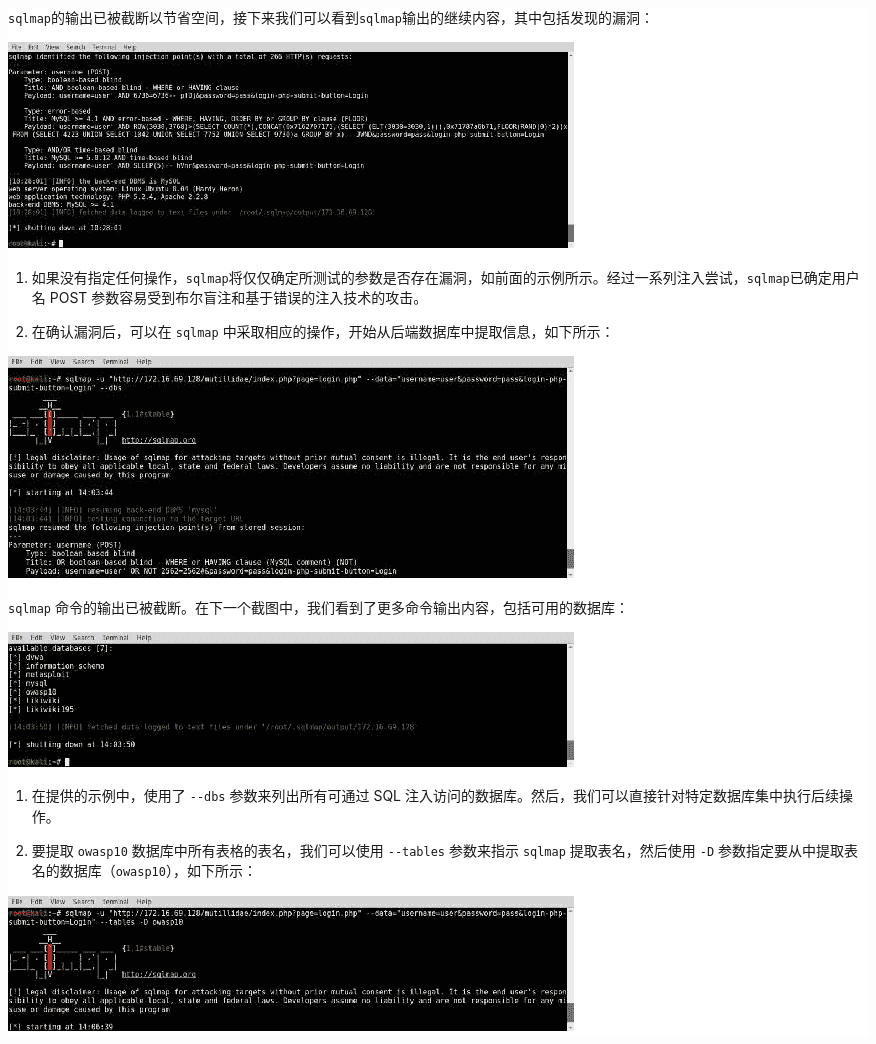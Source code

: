 `sqlmap`的输出已被截断以节省空间，接下来我们可以看到`sqlmap`输出的继续内容，其中包括发现的漏洞：

![](img/00627.jpeg)

1.  如果没有指定任何操作，`sqlmap`将仅仅确定所测试的参数是否存在漏洞，如前面的示例所示。经过一系列注入尝试，`sqlmap`已确定用户名 POST 参数容易受到布尔盲注和基于错误的注入技术的攻击。

1.  在确认漏洞后，可以在 `sqlmap` 中采取相应的操作，开始从后端数据库中提取信息，如下所示：

![](img/00410.jpeg)

`sqlmap` 命令的输出已被截断。在下一个截图中，我们看到了更多命令输出内容，包括可用的数据库：

![](img/00674.jpeg)

1.  在提供的示例中，使用了 `--dbs` 参数来列出所有可通过 SQL 注入访问的数据库。然后，我们可以直接针对特定数据库集中执行后续操作。

1.  要提取 `owasp10` 数据库中所有表格的表名，我们可以使用 `--tables` 参数来指示 `sqlmap` 提取表名，然后使用 `-D` 参数指定要从中提取表名的数据库（`owasp10`），如下所示：

![](img/00414.jpeg)
